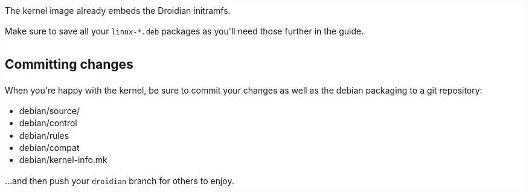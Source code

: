 The kernel image already embeds the Droidian initramfs.

Make sure to save all your `linux-*.deb` packages as you'll need those further in the guide.

Committing changes
------------------

When you're happy with the kernel, be sure to commit your changes as well as the debian packaging to a git repository:

* debian/source/
* debian/control
* debian/rules
* debian/compat
* debian/kernel-info.mk

...and then push your `droidian` branch for others to enjoy.
